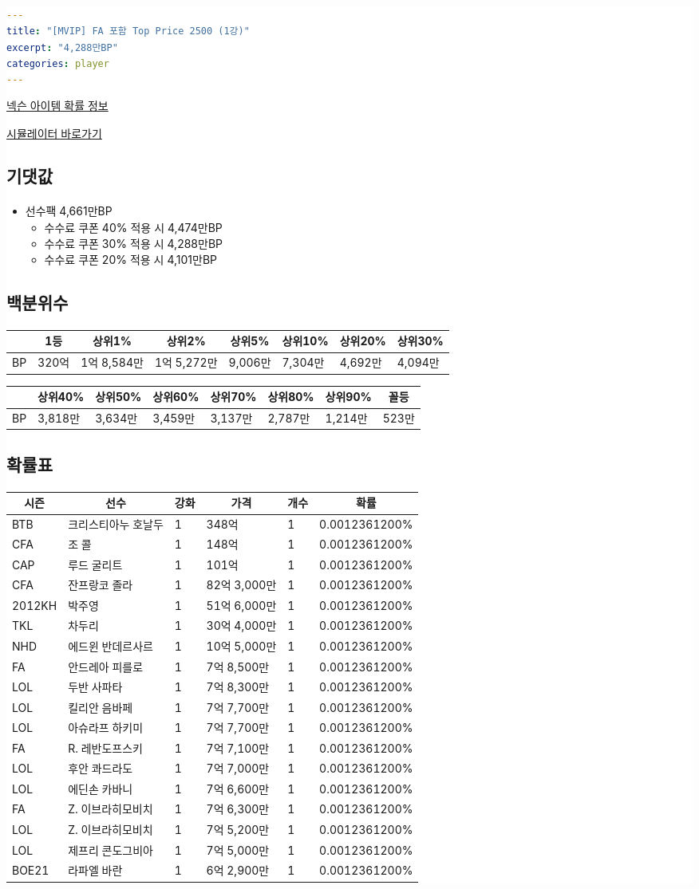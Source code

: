```yaml
---
title: "[MVIP] FA 포함 Top Price 2500 (1강)"
excerpt: "4,288만BP"
categories: player
---
```

[넥슨 아이템 확률 정보](http://iteminfo.nexon.com/probability/fco?sn=7949)

[시뮬레이터 바로가기](/simulator/7949)
## 기댓값
- 선수팩 4,661만BP
  - 수수료 쿠폰 40% 적용 시 4,474만BP
  - 수수료 쿠폰 30% 적용 시 4,288만BP
  - 수수료 쿠폰 20% 적용 시 4,101만BP


## 백분위수

||1등|상위1%|상위2%|상위5%|상위10%|상위20%|상위30%|
|---|---|---|---|---|---|---|---|
|BP|320억|1억 8,584만|1억 5,272만|9,006만|7,304만|4,692만|4,094만|

||상위40%|상위50%|상위60%|상위70%|상위80%|상위90%|꼴등|
|---|---|---|---|---|---|---|---|
|BP|3,818만|3,634만|3,459만|3,137만|2,787만|1,214만|523만|


## 확률표

|시즌|선수|강화|가격|개수|확률|
|---|---|---|---|---|---|
|BTB|크리스티아누 호날두|1|348억|1|0.0012361200%|
|CFA|조 콜|1|148억|1|0.0012361200%|
|CAP|루드 굴리트|1|101억|1|0.0012361200%|
|CFA|잔프랑코 졸라|1|82억 3,000만|1|0.0012361200%|
|2012KH|박주영|1|51억 6,000만|1|0.0012361200%|
|TKL|차두리|1|30억 4,000만|1|0.0012361200%|
|NHD|에드윈 반데르사르|1|10억 5,000만|1|0.0012361200%|
|FA|안드레아 피를로|1|7억 8,500만|1|0.0012361200%|
|LOL|두반 사파타|1|7억 8,300만|1|0.0012361200%|
|LOL|킬리안 음바페|1|7억 7,700만|1|0.0012361200%|
|LOL|아슈라프 하키미|1|7억 7,700만|1|0.0012361200%|
|FA|R. 레반도프스키|1|7억 7,100만|1|0.0012361200%|
|LOL|후안 콰드라도|1|7억 7,000만|1|0.0012361200%|
|LOL|에딘손 카바니|1|7억 6,600만|1|0.0012361200%|
|FA|Z. 이브라히모비치|1|7억 6,300만|1|0.0012361200%|
|LOL|Z. 이브라히모비치|1|7억 5,200만|1|0.0012361200%|
|LOL|제프리 콘도그비아|1|7억 5,000만|1|0.0012361200%|
|BOE21|라파엘 바란|1|6억 2,900만|1|0.0012361200%|
